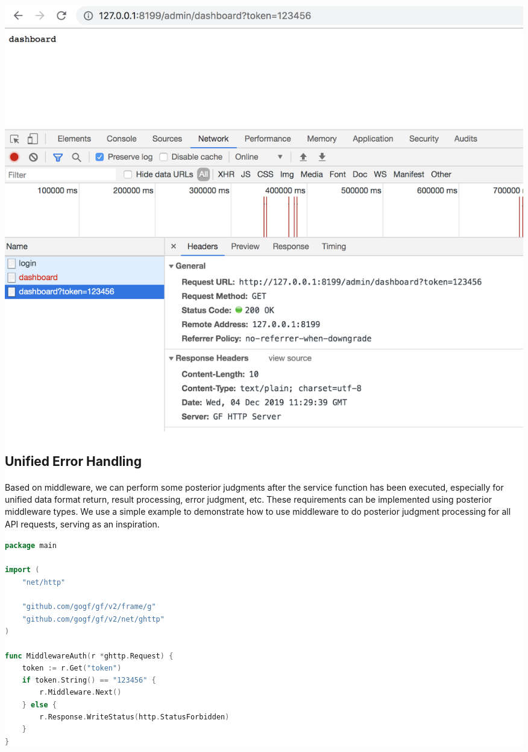 ![](/markdown/cc948d41ee2152eb2ea909b2108365ed.png)

## Unified Error Handling

Based on middleware, we can perform some posterior judgments after the service function has been executed, especially for unified data format return, result processing, error judgment, etc. These requirements can be implemented using posterior middleware types. We use a simple example to demonstrate how to use middleware to do posterior judgment processing for all API requests, serving as an inspiration.

```go
package main

import (
    "net/http"

    "github.com/gogf/gf/v2/frame/g"
    "github.com/gogf/gf/v2/net/ghttp"
)

func MiddlewareAuth(r *ghttp.Request) {
    token := r.Get("token")
    if token.String() == "123456" {
        r.Middleware.Next()
    } else {
        r.Response.WriteStatus(http.StatusForbidden)
    }
}
```